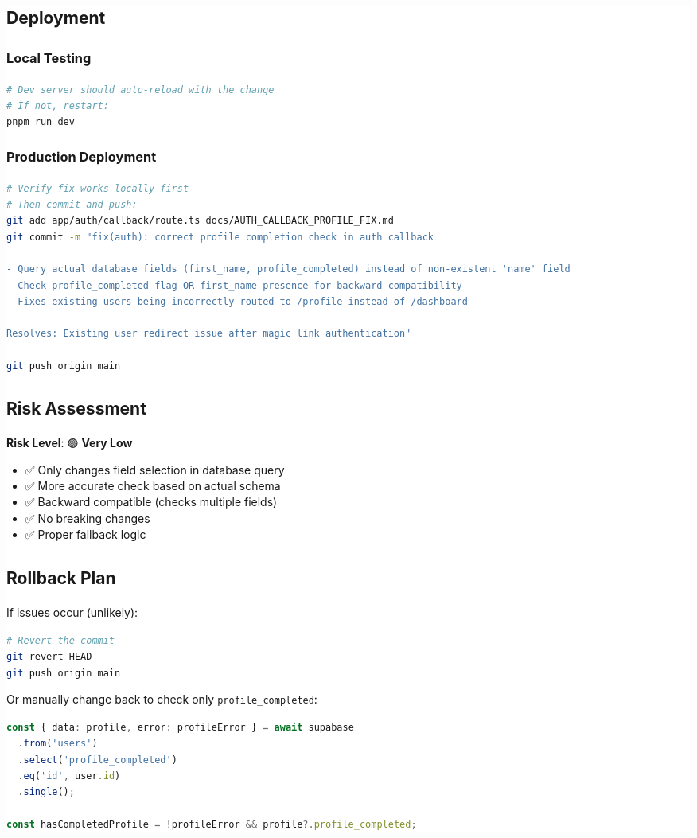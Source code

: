 ## Deployment

### Local Testing

```bash
# Dev server should auto-reload with the change
# If not, restart:
pnpm run dev
```

### Production Deployment

```bash
# Verify fix works locally first
# Then commit and push:
git add app/auth/callback/route.ts docs/AUTH_CALLBACK_PROFILE_FIX.md
git commit -m "fix(auth): correct profile completion check in auth callback

- Query actual database fields (first_name, profile_completed) instead of non-existent 'name' field
- Check profile_completed flag OR first_name presence for backward compatibility
- Fixes existing users being incorrectly routed to /profile instead of /dashboard

Resolves: Existing user redirect issue after magic link authentication"

git push origin main
```

## Risk Assessment

**Risk Level**: 🟢 **Very Low**

- ✅ Only changes field selection in database query
- ✅ More accurate check based on actual schema
- ✅ Backward compatible (checks multiple fields)
- ✅ No breaking changes
- ✅ Proper fallback logic

## Rollback Plan

If issues occur (unlikely):

```bash
# Revert the commit
git revert HEAD
git push origin main
```

Or manually change back to check only `profile_completed`:

```typescript
const { data: profile, error: profileError } = await supabase
  .from('users')
  .select('profile_completed')
  .eq('id', user.id)
  .single();

const hasCompletedProfile = !profileError && profile?.profile_completed;
```
